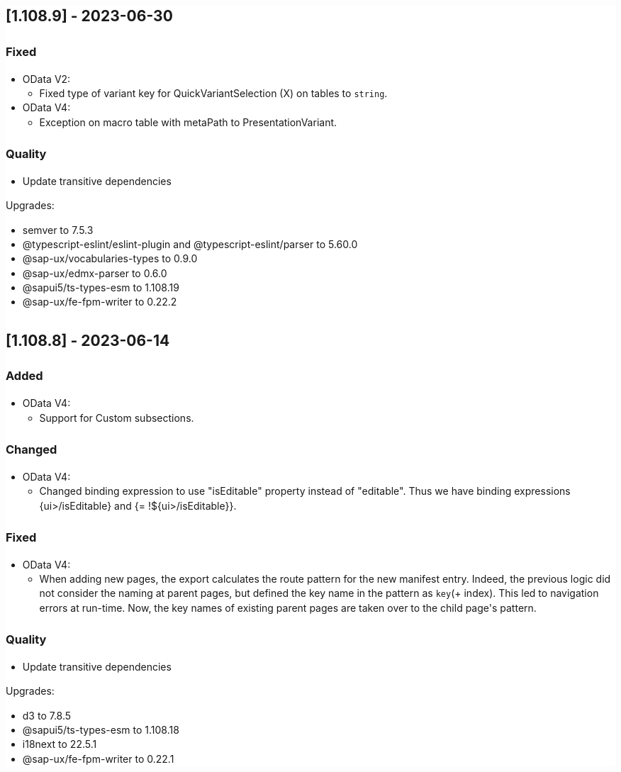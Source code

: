## [1.108.9] - 2023-06-30

### Fixed

- OData V2:
  - Fixed type of variant key for QuickVariantSelection (X) on tables to `string`.
- OData V4:
  - Exception on macro table with metaPath to PresentationVariant.

### Quality

- Update transitive dependencies

Upgrades:

- semver to 7.5.3
- @typescript-eslint/eslint-plugin and @typescript-eslint/parser to 5.60.0
- @sap-ux/vocabularies-types to 0.9.0
- @sap-ux/edmx-parser to 0.6.0
- @sapui5/ts-types-esm to 1.108.19
- @sap-ux/fe-fpm-writer to 0.22.2

## [1.108.8] - 2023-06-14

### Added

- OData V4:
  - Support for Custom subsections.

### Changed

- OData V4:
  - Changed binding expression to use "isEditable" property instead of "editable". Thus we have binding expressions {ui>/isEditable} and {= !${ui>/isEditable}}.

### Fixed

- OData V4:
  - When adding new pages, the export calculates the route pattern for the new manifest entry.
  Indeed, the previous logic did not consider the naming at parent pages, but defined the key name in the pattern as `key`(+ index). This led to navigation errors at run-time. Now, the key names of existing parent pages are taken over to the child page's pattern.

### Quality

- Update transitive dependencies

Upgrades:

- d3 to 7.8.5
- @sapui5/ts-types-esm to 1.108.18
- i18next to 22.5.1
- @sap-ux/fe-fpm-writer to 0.22.1
